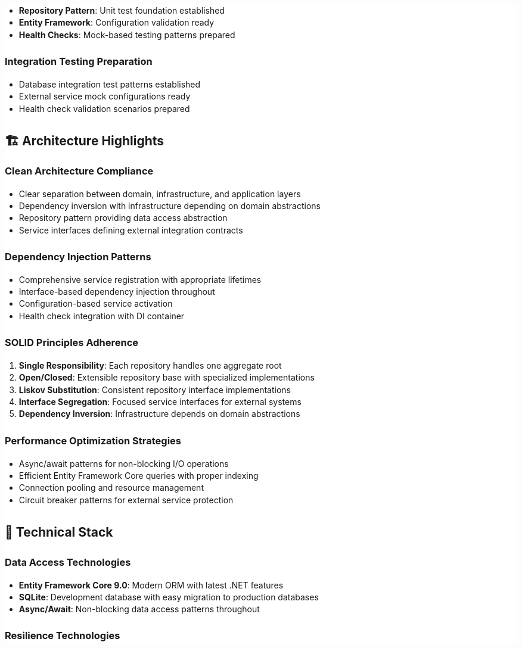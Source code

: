 - **Repository Pattern**: Unit test foundation established
- **Entity Framework**: Configuration validation ready
- **Health Checks**: Mock-based testing patterns prepared

### Integration Testing Preparation

- Database integration test patterns established
- External service mock configurations ready
- Health check validation scenarios prepared

## 🏗️ Architecture Highlights

### Clean Architecture Compliance

- Clear separation between domain, infrastructure, and application layers
- Dependency inversion with infrastructure depending on domain abstractions
- Repository pattern providing data access abstraction
- Service interfaces defining external integration contracts

### Dependency Injection Patterns

- Comprehensive service registration with appropriate lifetimes
- Interface-based dependency injection throughout
- Configuration-based service activation
- Health check integration with DI container

### SOLID Principles Adherence

1. **Single Responsibility**: Each repository handles one aggregate root
2. **Open/Closed**: Extensible repository base with specialized implementations
3. **Liskov Substitution**: Consistent repository interface implementations
4. **Interface Segregation**: Focused service interfaces for external systems
5. **Dependency Inversion**: Infrastructure depends on domain abstractions

### Performance Optimization Strategies

- Async/await patterns for non-blocking I/O operations
- Efficient Entity Framework Core queries with proper indexing
- Connection pooling and resource management
- Circuit breaker patterns for external service protection

## 🔧 Technical Stack

### Data Access Technologies

- **Entity Framework Core 9.0**: Modern ORM with latest .NET features
- **SQLite**: Development database with easy migration to production databases
- **Async/Await**: Non-blocking data access patterns throughout

### Resilience Technologies
